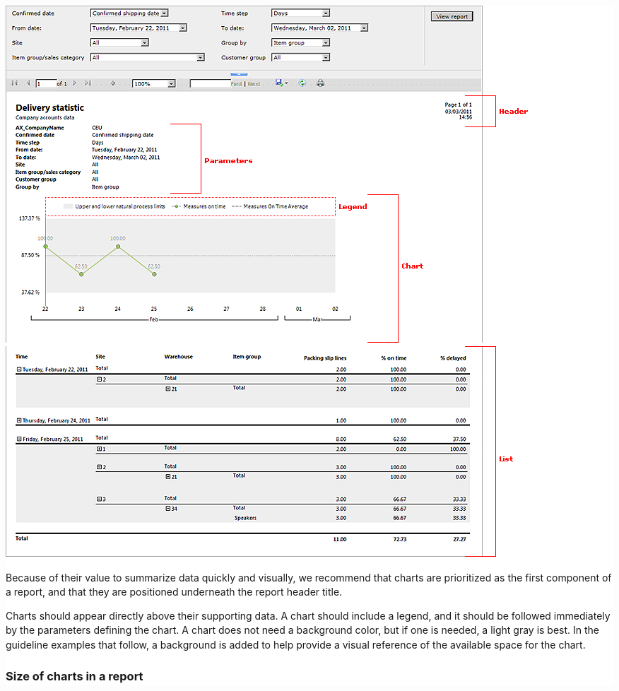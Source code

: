 ![Report with summary chart at the top with callouts](images/Gg886589.ChartsAndGraphsInReports02(AX.60).png "Report with summary chart at the top with callouts")![Report with summary chart at the top with callouts](images/Gg886589.ChartsAndGraphsInReports03(AX.60).png "Report with summary chart at the top with callouts")

Because of their value to summarize data quickly and visually, we recommend that charts are prioritized as the first component of a report, and that they are positioned underneath the report header title.

Charts should appear directly above their supporting data. A chart should include a legend, and it should be followed immediately by the parameters defining the chart. A chart does not need a background color, but if one is needed, a light gray is best. In the guideline examples that follow, a background is added to help provide a visual reference of the available space for the chart.

### Size of charts in a report
